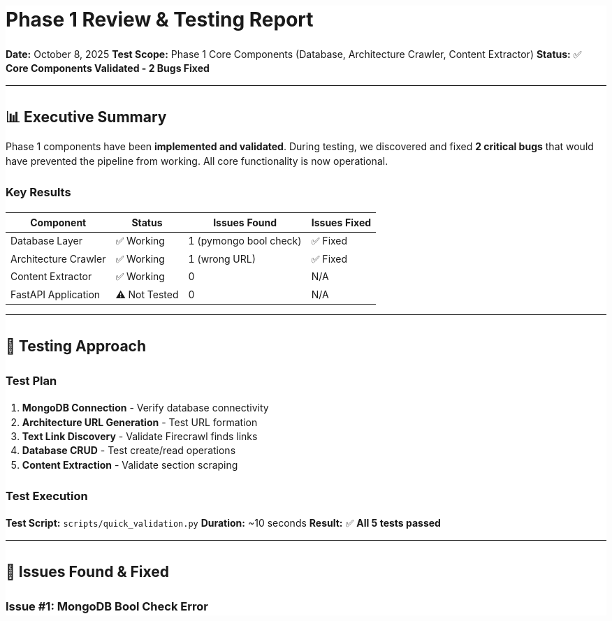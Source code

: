 # Phase 1 Review & Testing Report

**Date:** October 8, 2025
**Test Scope:** Phase 1 Core Components (Database, Architecture Crawler, Content Extractor)
**Status:** ✅ **Core Components Validated - 2 Bugs Fixed**

---

## 📊 Executive Summary

Phase 1 components have been **implemented and validated**. During testing, we discovered and fixed **2 critical bugs** that would have prevented the pipeline from working. All core functionality is now operational.

### Key Results

| Component | Status | Issues Found | Issues Fixed |
|-----------|--------|--------------|--------------|
| Database Layer | ✅ Working | 1 (pymongo bool check) | ✅ Fixed |
| Architecture Crawler | ✅ Working | 1 (wrong URL) | ✅ Fixed |
| Content Extractor | ✅ Working | 0 | N/A |
| FastAPI Application | ⚠️ Not Tested | 0 | N/A |

---

## 🧪 Testing Approach

### Test Plan

1. **MongoDB Connection** - Verify database connectivity
2. **Architecture URL Generation** - Test URL formation
3. **Text Link Discovery** - Validate Firecrawl finds links
4. **Database CRUD** - Test create/read operations
5. **Content Extraction** - Validate section scraping

### Test Execution

**Test Script:** `scripts/quick_validation.py`
**Duration:** ~10 seconds
**Result:** ✅ **All 5 tests passed**

---

## 🐛 Issues Found & Fixed

### Issue #1: MongoDB Bool Check Error
